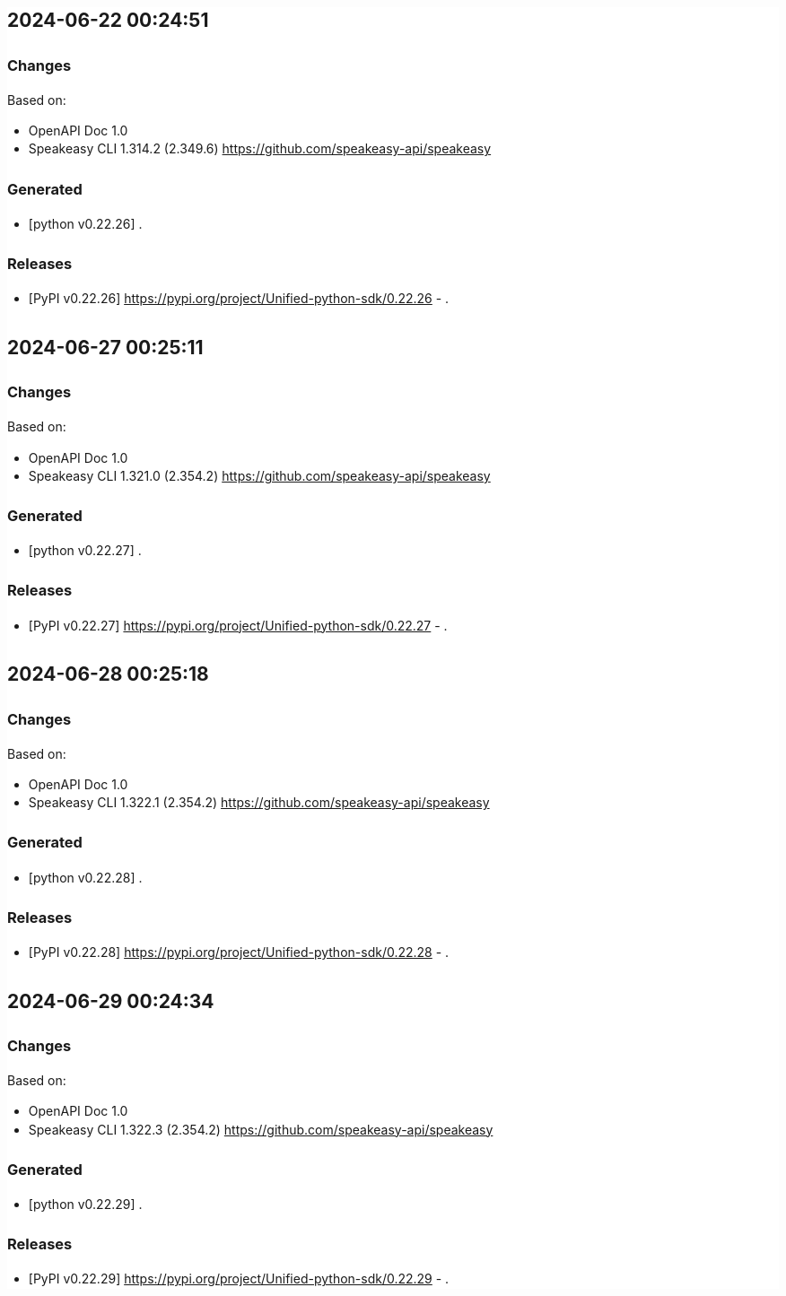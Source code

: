 ## 2024-06-22 00:24:51
### Changes
Based on:
- OpenAPI Doc 1.0 
- Speakeasy CLI 1.314.2 (2.349.6) https://github.com/speakeasy-api/speakeasy
### Generated
- [python v0.22.26] .
### Releases
- [PyPI v0.22.26] https://pypi.org/project/Unified-python-sdk/0.22.26 - .

## 2024-06-27 00:25:11
### Changes
Based on:
- OpenAPI Doc 1.0 
- Speakeasy CLI 1.321.0 (2.354.2) https://github.com/speakeasy-api/speakeasy
### Generated
- [python v0.22.27] .
### Releases
- [PyPI v0.22.27] https://pypi.org/project/Unified-python-sdk/0.22.27 - .

## 2024-06-28 00:25:18
### Changes
Based on:
- OpenAPI Doc 1.0 
- Speakeasy CLI 1.322.1 (2.354.2) https://github.com/speakeasy-api/speakeasy
### Generated
- [python v0.22.28] .
### Releases
- [PyPI v0.22.28] https://pypi.org/project/Unified-python-sdk/0.22.28 - .

## 2024-06-29 00:24:34
### Changes
Based on:
- OpenAPI Doc 1.0 
- Speakeasy CLI 1.322.3 (2.354.2) https://github.com/speakeasy-api/speakeasy
### Generated
- [python v0.22.29] .
### Releases
- [PyPI v0.22.29] https://pypi.org/project/Unified-python-sdk/0.22.29 - .

